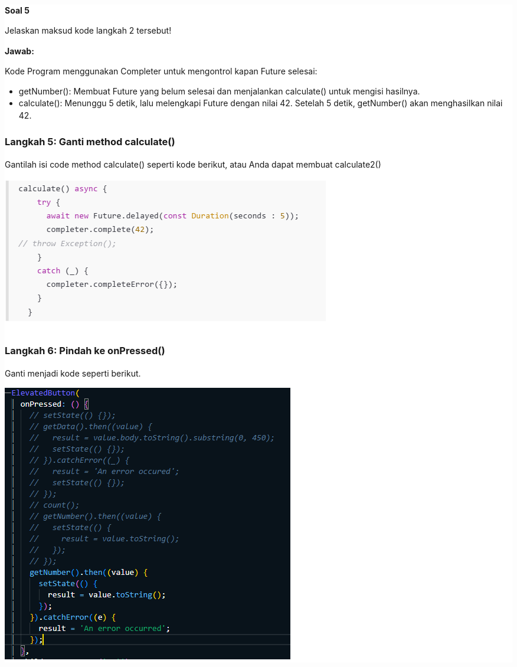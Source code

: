 **Soal 5**

Jelaskan maksud kode langkah 2 tersebut!

**Jawab:**

Kode Program menggunakan Completer untuk mengontrol kapan Future selesai:

- getNumber(): Membuat Future yang belum selesai dan menjalankan calculate() untuk mengisi hasilnya.
- calculate(): Menunggu 5 detik, lalu melengkapi Future dengan nilai 42. Setelah 5 detik, getNumber() akan menghasilkan nilai 42.

### **Langkah 5: Ganti method calculate()**

Gantilah isi code method calculate() seperti kode berikut, atau Anda dapat membuat calculate2()

![alt text](../img/langkah5praktikum3.png)

### **Langkah 6: Pindah ke onPressed()**

Ganti menjadi kode seperti berikut.

![alt text](../img/langkah6praktikum3.png)
